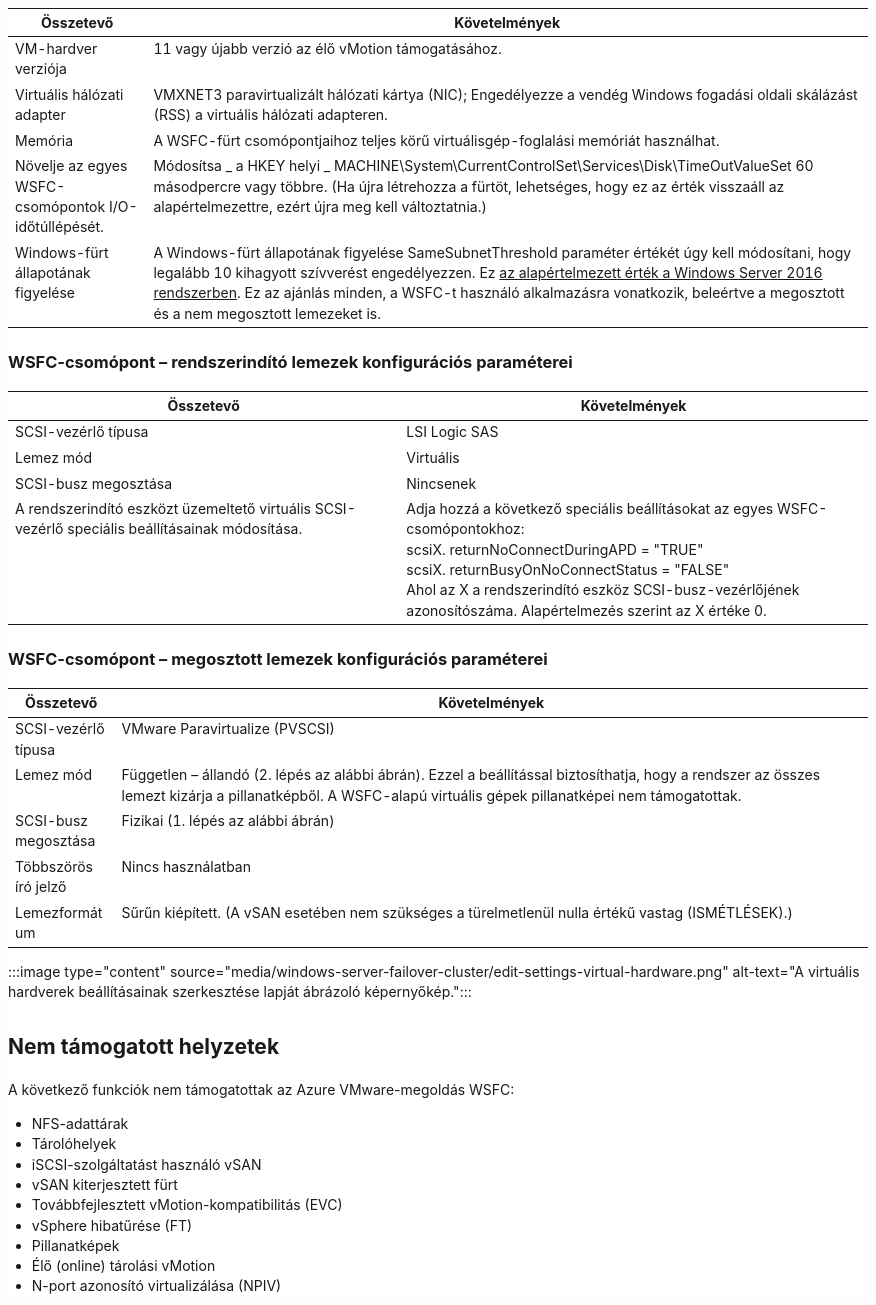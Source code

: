 | **Összetevő** | **Követelmények** |
| --- | --- |
| VM-hardver verziója | 11 vagy újabb verzió az élő vMotion támogatásához. |
| Virtuális hálózati adapter | VMXNET3 paravirtualizált hálózati kártya (NIC); Engedélyezze a vendég Windows fogadási oldali skálázást (RSS) a virtuális hálózati adapteren. |
| Memória | A WSFC-fürt csomópontjaihoz teljes körű virtuálisgép-foglalási memóriát használhat. |
| Növelje az egyes WSFC-csomópontok I/O-időtúllépését. | Módosítsa \_ a HKEY helyi \_ MACHINE\System\CurrentControlSet\Services\Disk\TimeOutValueSet 60 másodpercre vagy többre. (Ha újra létrehozza a fürtöt, lehetséges, hogy ez az érték visszaáll az alapértelmezettre, ezért újra meg kell változtatnia.) |
| Windows-fürt állapotának figyelése | A Windows-fürt állapotának figyelése SameSubnetThreshold paraméter értékét úgy kell módosítani, hogy legalább 10 kihagyott szívverést engedélyezzen. Ez [az alapértelmezett érték a Windows Server 2016 rendszerben](https://techcommunity.microsoft.com/t5/failover-clustering/tuning-failover-cluster-network-thresholds/ba-p/371834). Ez az ajánlás minden, a WSFC-t használó alkalmazásra vonatkozik, beleértve a megosztott és a nem megosztott lemezeket is. |

### <a name="wsfc-node---boot-disks-configuration-parameters"></a>WSFC-csomópont – rendszerindító lemezek konfigurációs paraméterei


| **Összetevő** | **Követelmények** |
| --- | --- |
| SCSI-vezérlő típusa | LSI Logic SAS |
| Lemez mód | Virtuális |
| SCSI-busz megosztása | Nincsenek |
| A rendszerindító eszközt üzemeltető virtuális SCSI-vezérlő speciális beállításainak módosítása. | Adja hozzá a következő speciális beállításokat az egyes WSFC-csomópontokhoz:<br /> scsiX. returnNoConnectDuringAPD = "TRUE"<br />scsiX. returnBusyOnNoConnectStatus = "FALSE"<br />Ahol az X a rendszerindító eszköz SCSI-busz-vezérlőjének azonosítószáma. Alapértelmezés szerint az X értéke 0. |

### <a name="wsfc-node---shared-disks-configuration-parameters"></a>WSFC-csomópont – megosztott lemezek konfigurációs paraméterei


| **Összetevő** | **Követelmények** |
| --- | --- |
| SCSI-vezérlő típusa | VMware Paravirtualize (PVSCSI) |
| Lemez mód | Független – állandó (2. lépés az alábbi ábrán). Ezzel a beállítással biztosíthatja, hogy a rendszer az összes lemezt kizárja a pillanatképből. A WSFC-alapú virtuális gépek pillanatképei nem támogatottak. |
| SCSI-busz megosztása | Fizikai (1. lépés az alábbi ábrán) |
| Többszörös író jelző | Nincs használatban |
| Lemezformátum | Sűrűn kiépített. (A vSAN esetében nem szükséges a türelmetlenül nulla értékű vastag (ISMÉTLÉSEK).) |

:::image type="content" source="media/windows-server-failover-cluster/edit-settings-virtual-hardware.png" alt-text="A virtuális hardverek beállításainak szerkesztése lapját ábrázoló képernyőkép.":::

## <a name="non-supported-scenarios"></a>Nem támogatott helyzetek

A következő funkciók nem támogatottak az Azure VMware-megoldás WSFC:

- NFS-adattárak
- Tárolóhelyek
- iSCSI-szolgáltatást használó vSAN
- vSAN kiterjesztett fürt
- Továbbfejlesztett vMotion-kompatibilitás (EVC)
- vSphere hibatűrése (FT)
- Pillanatképek
- Élő (online) tárolási vMotion
- N-port azonosító virtualizálása (NPIV)
